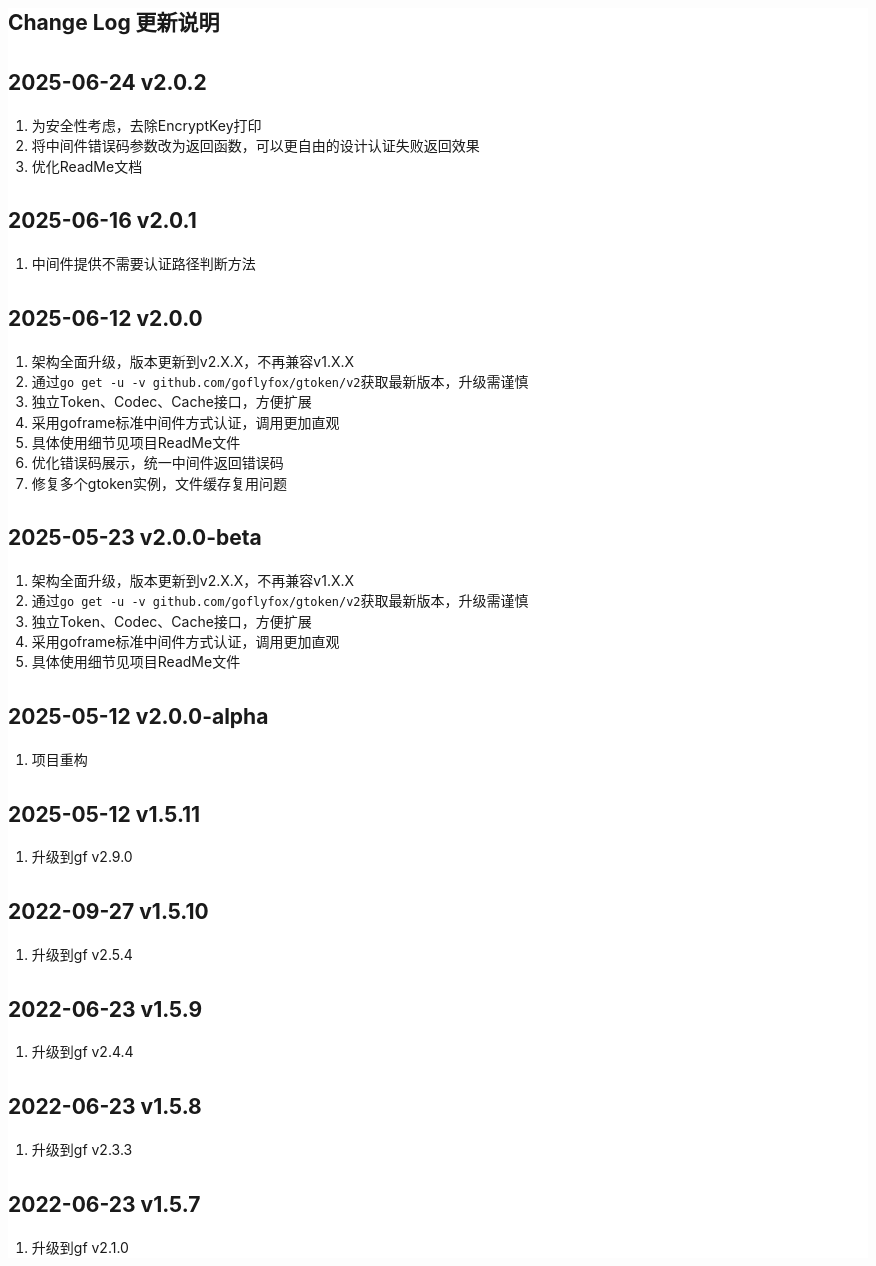 Change Log 更新说明
------------------------------
## 2025-06-24 v2.0.2
1. 为安全性考虑，去除EncryptKey打印
2. 将中间件错误码参数改为返回函数，可以更自由的设计认证失败返回效果
3. 优化ReadMe文档

## 2025-06-16 v2.0.1
1. 中间件提供不需要认证路径判断方法

## 2025-06-12 v2.0.0
1. 架构全面升级，版本更新到v2.X.X，不再兼容v1.X.X
2. 通过`go get -u -v github.com/goflyfox/gtoken/v2`获取最新版本，升级需谨慎
3. 独立Token、Codec、Cache接口，方便扩展
4. 采用goframe标准中间件方式认证，调用更加直观
5. 具体使用细节见项目ReadMe文件
6. 优化错误码展示，统一中间件返回错误码
7. 修复多个gtoken实例，文件缓存复用问题

## 2025-05-23 v2.0.0-beta
1. 架构全面升级，版本更新到v2.X.X，不再兼容v1.X.X
2. 通过`go get -u -v github.com/goflyfox/gtoken/v2`获取最新版本，升级需谨慎
3. 独立Token、Codec、Cache接口，方便扩展
4. 采用goframe标准中间件方式认证，调用更加直观
5. 具体使用细节见项目ReadMe文件

## 2025-05-12 v2.0.0-alpha
1. 项目重构

## 2025-05-12 v1.5.11
1. 升级到gf v2.9.0

## 2022-09-27 v1.5.10
1. 升级到gf v2.5.4

## 2022-06-23 v1.5.9
1. 升级到gf v2.4.4

## 2022-06-23 v1.5.8
1. 升级到gf v2.3.3

## 2022-06-23 v1.5.7
1. 升级到gf v2.1.0
